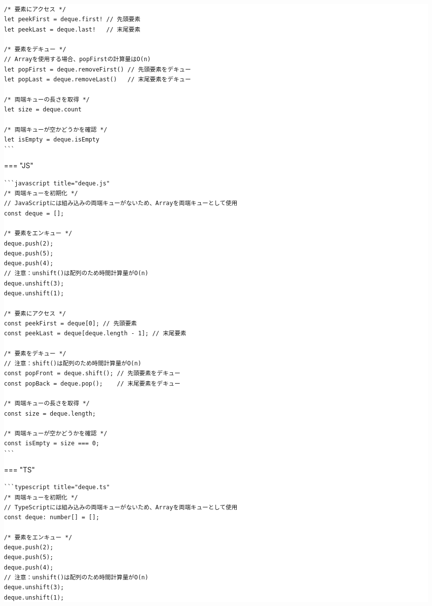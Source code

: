     /* 要素にアクセス */
    let peekFirst = deque.first! // 先頭要素
    let peekLast = deque.last!   // 末尾要素

    /* 要素をデキュー */
    // Arrayを使用する場合、popFirstの計算量はO(n)
    let popFirst = deque.removeFirst() // 先頭要素をデキュー
    let popLast = deque.removeLast()   // 末尾要素をデキュー

    /* 両端キューの長さを取得 */
    let size = deque.count

    /* 両端キューが空かどうかを確認 */
    let isEmpty = deque.isEmpty
    ```

=== "JS"

    ```javascript title="deque.js"
    /* 両端キューを初期化 */
    // JavaScriptには組み込みの両端キューがないため、Arrayを両端キューとして使用
    const deque = [];

    /* 要素をエンキュー */
    deque.push(2);
    deque.push(5);
    deque.push(4);
    // 注意：unshift()は配列のため時間計算量がO(n)
    deque.unshift(3);
    deque.unshift(1);

    /* 要素にアクセス */
    const peekFirst = deque[0]; // 先頭要素
    const peekLast = deque[deque.length - 1]; // 末尾要素

    /* 要素をデキュー */
    // 注意：shift()は配列のため時間計算量がO(n)
    const popFront = deque.shift(); // 先頭要素をデキュー
    const popBack = deque.pop();    // 末尾要素をデキュー

    /* 両端キューの長さを取得 */
    const size = deque.length;

    /* 両端キューが空かどうかを確認 */
    const isEmpty = size === 0;
    ```

=== "TS"

    ```typescript title="deque.ts"
    /* 両端キューを初期化 */
    // TypeScriptには組み込みの両端キューがないため、Arrayを両端キューとして使用
    const deque: number[] = [];

    /* 要素をエンキュー */
    deque.push(2);
    deque.push(5);
    deque.push(4);
    // 注意：unshift()は配列のため時間計算量がO(n)
    deque.unshift(3);
    deque.unshift(1);
